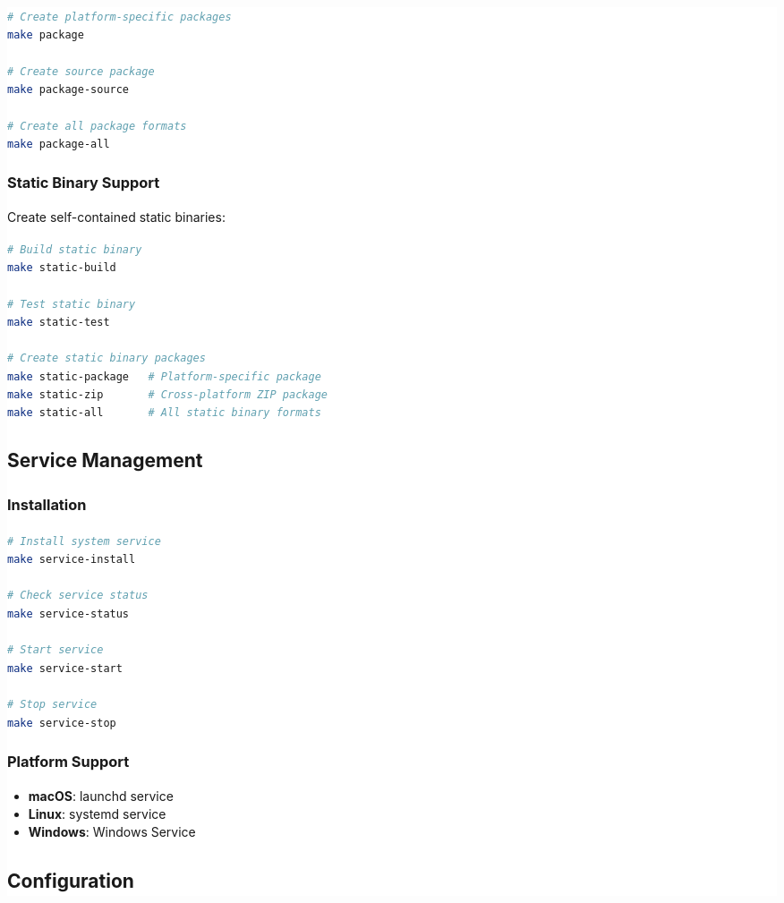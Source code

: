 ```bash
# Create platform-specific packages
make package

# Create source package
make package-source

# Create all package formats
make package-all
```

### Static Binary Support

Create self-contained static binaries:

```bash
# Build static binary
make static-build

# Test static binary
make static-test

# Create static binary packages
make static-package   # Platform-specific package
make static-zip       # Cross-platform ZIP package
make static-all       # All static binary formats
```

## Service Management

### Installation

```bash
# Install system service
make service-install

# Check service status
make service-status

# Start service
make service-start

# Stop service
make service-stop
```

### Platform Support

- **macOS**: launchd service
- **Linux**: systemd service  
- **Windows**: Windows Service

## Configuration
